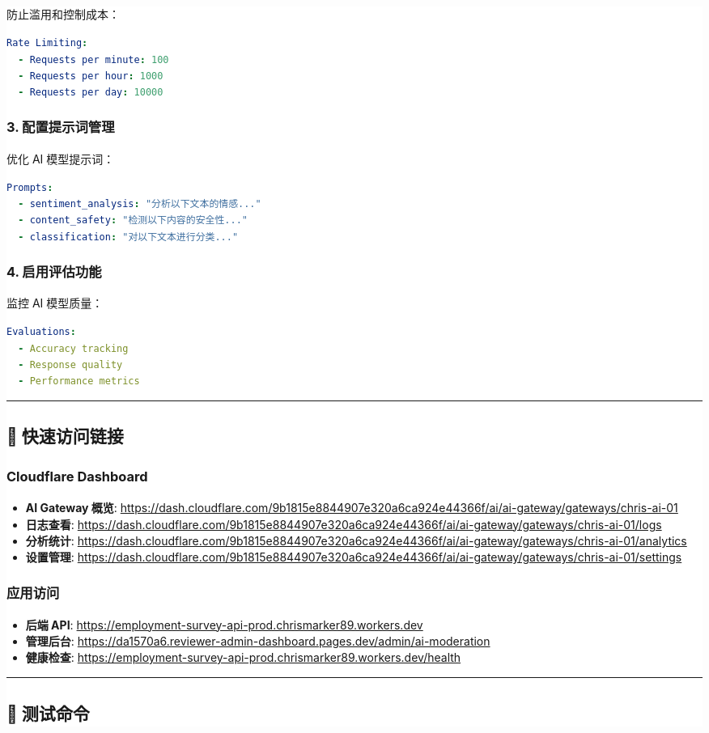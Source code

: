 防止滥用和控制成本：

```yaml
Rate Limiting:
  - Requests per minute: 100
  - Requests per hour: 1000
  - Requests per day: 10000
```

### 3. 配置提示词管理

优化 AI 模型提示词：

```yaml
Prompts:
  - sentiment_analysis: "分析以下文本的情感..."
  - content_safety: "检测以下内容的安全性..."
  - classification: "对以下文本进行分类..."
```

### 4. 启用评估功能

监控 AI 模型质量：

```yaml
Evaluations:
  - Accuracy tracking
  - Response quality
  - Performance metrics
```

---

## 📝 快速访问链接

### Cloudflare Dashboard

- **AI Gateway 概览**: https://dash.cloudflare.com/9b1815e8844907e320a6ca924e44366f/ai/ai-gateway/gateways/chris-ai-01
- **日志查看**: https://dash.cloudflare.com/9b1815e8844907e320a6ca924e44366f/ai/ai-gateway/gateways/chris-ai-01/logs
- **分析统计**: https://dash.cloudflare.com/9b1815e8844907e320a6ca924e44366f/ai/ai-gateway/gateways/chris-ai-01/analytics
- **设置管理**: https://dash.cloudflare.com/9b1815e8844907e320a6ca924e44366f/ai/ai-gateway/gateways/chris-ai-01/settings

### 应用访问

- **后端 API**: https://employment-survey-api-prod.chrismarker89.workers.dev
- **管理后台**: https://da1570a6.reviewer-admin-dashboard.pages.dev/admin/ai-moderation
- **健康检查**: https://employment-survey-api-prod.chrismarker89.workers.dev/health

---

## 🧪 测试命令
